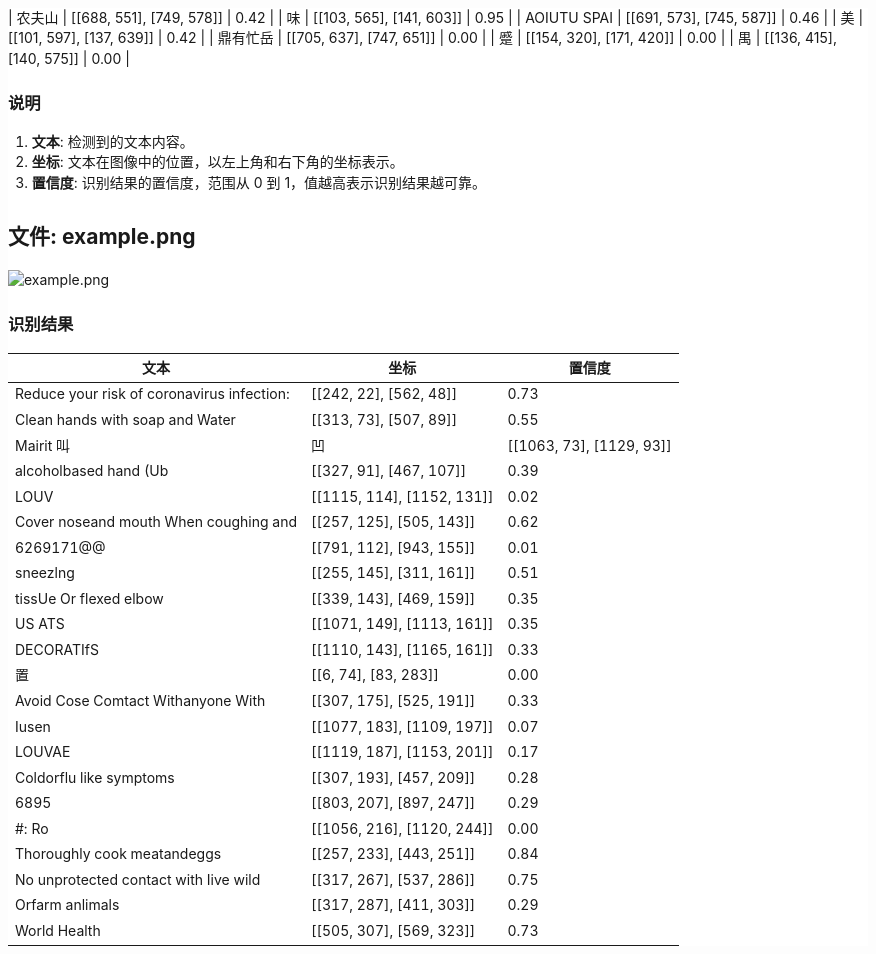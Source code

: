 | 农夫山 | [[688, 551], [749, 578]] | 0.42 |
| 味 | [[103, 565], [141, 603]] | 0.95 |
| AOIUTU SPAI | [[691, 573], [745, 587]] | 0.46 |
| 美 | [[101, 597], [137, 639]] | 0.42 |
| 鼎有忙岳 | [[705, 637], [747, 651]] | 0.00 |
| 蹙 | [[154, 320], [171, 420]] | 0.00 |
| 禺 | [[136, 415], [140, 575]] | 0.00 |

### 说明
1. **文本**: 检测到的文本内容。
2. **坐标**: 文本在图像中的位置，以左上角和右下角的坐标表示。
3. **置信度**: 识别结果的置信度，范围从 0 到 1，值越高表示识别结果越可靠。

## 文件: example.png
![example.png](annotated_example.png)

### 识别结果
| 文本 | 坐标 | 置信度 |
|------|------|--------|
| Reduce your risk of coronavirus infection: | [[242, 22], [562, 48]] | 0.73 |
| Clean hands with soap and Water | [[313, 73], [507, 89]] | 0.55 |
| Mairit 叫 |凹 | [[1063, 73], [1129, 93]] | 0.02 |
| alcoholbased hand (Ub | [[327, 91], [467, 107]] | 0.39 |
| LOUV  | [[1115, 114], [1152, 131]] | 0.02 |
| Cover noseand mouth When coughing and | [[257, 125], [505, 143]] | 0.62 |
| 6269171@@ | [[791, 112], [943, 155]] | 0.01 |
| sneezlng | [[255, 145], [311, 161]] | 0.51 |
| tissUe Or flexed elbow | [[339, 143], [469, 159]] | 0.35 |
| US ATS | [[1071, 149], [1113, 161]] | 0.35 |
| DECORATIfS | [[1110, 143], [1165, 161]] | 0.33 |
| 置 | [[6, 74], [83, 283]] | 0.00 |
| Avoid Cose Comtact Withanyone With | [[307, 175], [525, 191]] | 0.33 |
| Iusen | [[1077, 183], [1109, 197]] | 0.07 |
| LOUVAE | [[1119, 187], [1153, 201]] | 0.17 |
| Coldorflu like symptoms | [[307, 193], [457, 209]] | 0.28 |
| 6895 | [[803, 207], [897, 247]] | 0.29 |
| #: Ro | [[1056, 216], [1120, 244]] | 0.00 |
| Thoroughly cook meatandeggs | [[257, 233], [443, 251]] | 0.84 |
| No unprotected contact with Iive wild | [[317, 267], [537, 286]] | 0.75 |
| Orfarm anlimals | [[317, 287], [411, 303]] | 0.29 |
| World Health | [[505, 307], [569, 323]] | 0.73 |